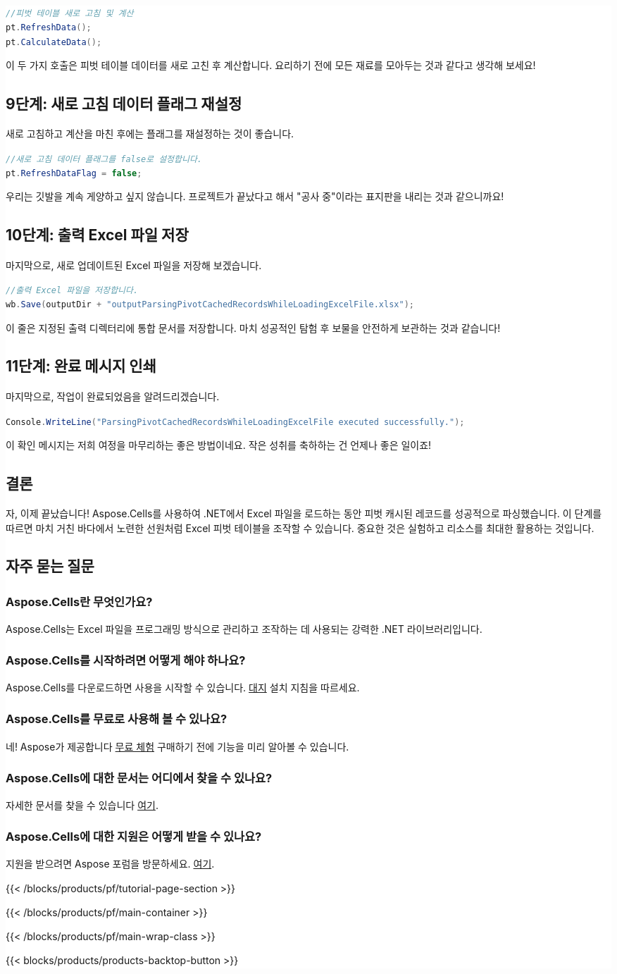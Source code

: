 ```csharp
//피벗 테이블 새로 고침 및 계산
pt.RefreshData();
pt.CalculateData();
```
이 두 가지 호출은 피벗 테이블 데이터를 새로 고친 후 계산합니다. 요리하기 전에 모든 재료를 모아두는 것과 같다고 생각해 보세요!
## 9단계: 새로 고침 데이터 플래그 재설정
새로 고침하고 계산을 마친 후에는 플래그를 재설정하는 것이 좋습니다.
```csharp
//새로 고침 데이터 플래그를 false로 설정합니다.
pt.RefreshDataFlag = false;
```
우리는 깃발을 계속 게양하고 싶지 않습니다. 프로젝트가 끝났다고 해서 "공사 중"이라는 표지판을 내리는 것과 같으니까요!
## 10단계: 출력 Excel 파일 저장
마지막으로, 새로 업데이트된 Excel 파일을 저장해 보겠습니다.
```csharp
//출력 Excel 파일을 저장합니다.
wb.Save(outputDir + "outputParsingPivotCachedRecordsWhileLoadingExcelFile.xlsx");
```
이 줄은 지정된 출력 디렉터리에 통합 문서를 저장합니다. 마치 성공적인 탐험 후 보물을 안전하게 보관하는 것과 같습니다!
## 11단계: 완료 메시지 인쇄
마지막으로, 작업이 완료되었음을 알려드리겠습니다.
```csharp
Console.WriteLine("ParsingPivotCachedRecordsWhileLoadingExcelFile executed successfully.");
```
이 확인 메시지는 저희 여정을 마무리하는 좋은 방법이네요. 작은 성취를 축하하는 건 언제나 좋은 일이죠!
## 결론
자, 이제 끝났습니다! Aspose.Cells를 사용하여 .NET에서 Excel 파일을 로드하는 동안 피벗 캐시된 레코드를 성공적으로 파싱했습니다. 이 단계를 따르면 마치 거친 바다에서 노련한 선원처럼 Excel 피벗 테이블을 조작할 수 있습니다. 중요한 것은 실험하고 리소스를 최대한 활용하는 것입니다.
## 자주 묻는 질문
### Aspose.Cells란 무엇인가요?
Aspose.Cells는 Excel 파일을 프로그래밍 방식으로 관리하고 조작하는 데 사용되는 강력한 .NET 라이브러리입니다.
### Aspose.Cells를 시작하려면 어떻게 해야 하나요?
Aspose.Cells를 다운로드하면 사용을 시작할 수 있습니다. [대지](https://releases.aspose.com/cells/net/) 설치 지침을 따르세요.
### Aspose.Cells를 무료로 사용해 볼 수 있나요?
네! Aspose가 제공합니다 [무료 체험](https://releases.aspose.com/) 구매하기 전에 기능을 미리 알아볼 수 있습니다.
### Aspose.Cells에 대한 문서는 어디에서 찾을 수 있나요?
자세한 문서를 찾을 수 있습니다 [여기](https://reference.aspose.com/cells/net/).
### Aspose.Cells에 대한 지원은 어떻게 받을 수 있나요?
지원을 받으려면 Aspose 포럼을 방문하세요. [여기](https://forum.aspose.com/c/cells/9).

{{< /blocks/products/pf/tutorial-page-section >}}

{{< /blocks/products/pf/main-container >}}

{{< /blocks/products/pf/main-wrap-class >}}

{{< blocks/products/products-backtop-button >}}